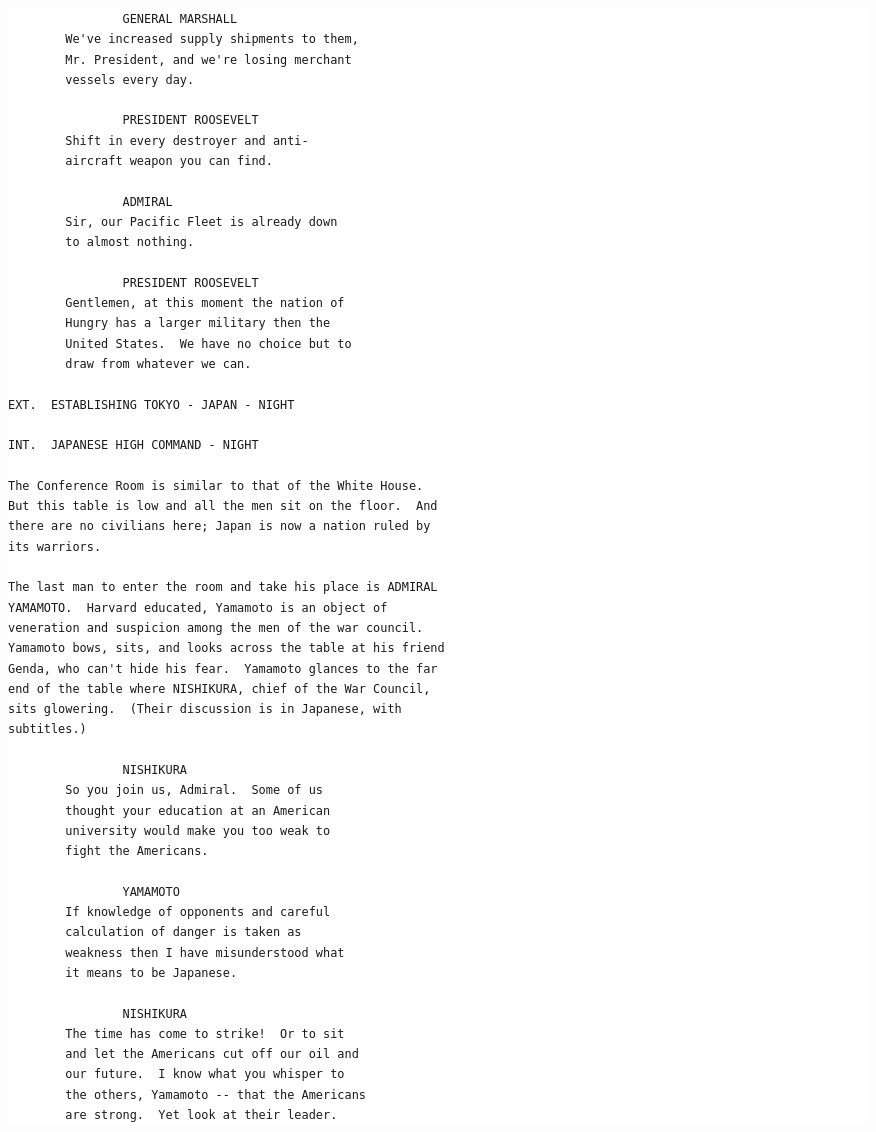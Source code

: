 					GENERAL MARSHALL
			We've increased supply shipments to them,
			Mr. President, and we're losing merchant
			vessels every day.

					PRESIDENT ROOSEVELT
			Shift in every destroyer and anti-
			aircraft weapon you can find.

					ADMIRAL
			Sir, our Pacific Fleet is already down
			to almost nothing.

					PRESIDENT ROOSEVELT
			Gentlemen, at this moment the nation of
			Hungry has a larger military then the
			United States.  We have no choice but to
			draw from whatever we can.

	EXT.  ESTABLISHING TOKYO - JAPAN - NIGHT

	INT.  JAPANESE HIGH COMMAND - NIGHT

	The Conference Room is similar to that of the White House.
	But this table is low and all the men sit on the floor.  And
	there are no civilians here; Japan is now a nation ruled by
	its warriors.

	The last man to enter the room and take his place is ADMIRAL
	YAMAMOTO.  Harvard educated, Yamamoto is an object of
	veneration and suspicion among the men of the war council.
	Yamamoto bows, sits, and looks across the table at his friend
	Genda, who can't hide his fear.  Yamamoto glances to the far
	end of the table where NISHIKURA, chief of the War Council,
	sits glowering.  (Their discussion is in Japanese, with
	subtitles.)

					NISHIKURA
			So you join us, Admiral.  Some of us
			thought your education at an American
			university would make you too weak to
			fight the Americans.

					YAMAMOTO
			If knowledge of opponents and careful
			calculation of danger is taken as
			weakness then I have misunderstood what
			it means to be Japanese.

					NISHIKURA
			The time has come to strike!  Or to sit
			and let the Americans cut off our oil and
			our future.  I know what you whisper to
			the others, Yamamoto -- that the Americans
			are strong.  Yet look at their leader.
